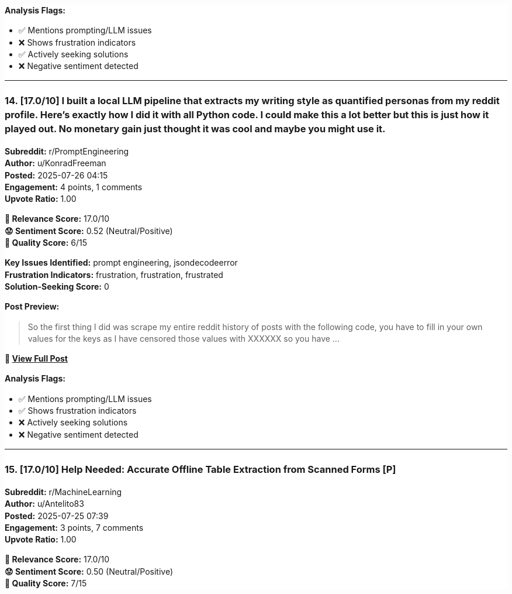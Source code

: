 **Analysis Flags:**
- ✅ Mentions prompting/LLM issues
- ❌ Shows frustration indicators  
- ✅ Actively seeking solutions
- ❌ Negative sentiment detected

---

### 14. [17.0/10] I built a local LLM pipeline that extracts my writing style as quantified personas from my reddit profile. Here’s exactly how I did it with all Python code. I could make this a lot better but this is just how it played out. No monetary gain just thought it was cool and maybe you might use it.

**Subreddit:** r/PromptEngineering  
**Author:** u/KonradFreeman  
**Posted:** 2025-07-26 04:15  
**Engagement:** 4 points, 1 comments  
**Upvote Ratio:** 1.00

**🎯 Relevance Score:** 17.0/10  
**😟 Sentiment Score:** 0.52 (Neutral/Positive)  
**🔧 Quality Score:** 6/15  

**Key Issues Identified:** prompt engineering, jsondecodeerror  
**Frustration Indicators:** frustration, frustration, frustrated  
**Solution-Seeking Score:** 0

**Post Preview:**
> So the first thing I did was scrape my entire reddit history of posts with the following code, you have to fill in your own values for the keys as I have censored those values with XXXXXX so you have ...

**🔗 [View Full Post](https://reddit.com/r/PromptEngineering/comments/1m9dax7/i_built_a_local_llm_pipeline_that_extracts_my/)**

**Analysis Flags:**
- ✅ Mentions prompting/LLM issues
- ✅ Shows frustration indicators  
- ❌ Actively seeking solutions
- ❌ Negative sentiment detected

---

### 15. [17.0/10] Help Needed: Accurate Offline Table Extraction from Scanned Forms [P]

**Subreddit:** r/MachineLearning  
**Author:** u/Antelito83  
**Posted:** 2025-07-25 07:39  
**Engagement:** 3 points, 7 comments  
**Upvote Ratio:** 1.00

**🎯 Relevance Score:** 17.0/10  
**😟 Sentiment Score:** 0.50 (Neutral/Positive)  
**🔧 Quality Score:** 7/15  
